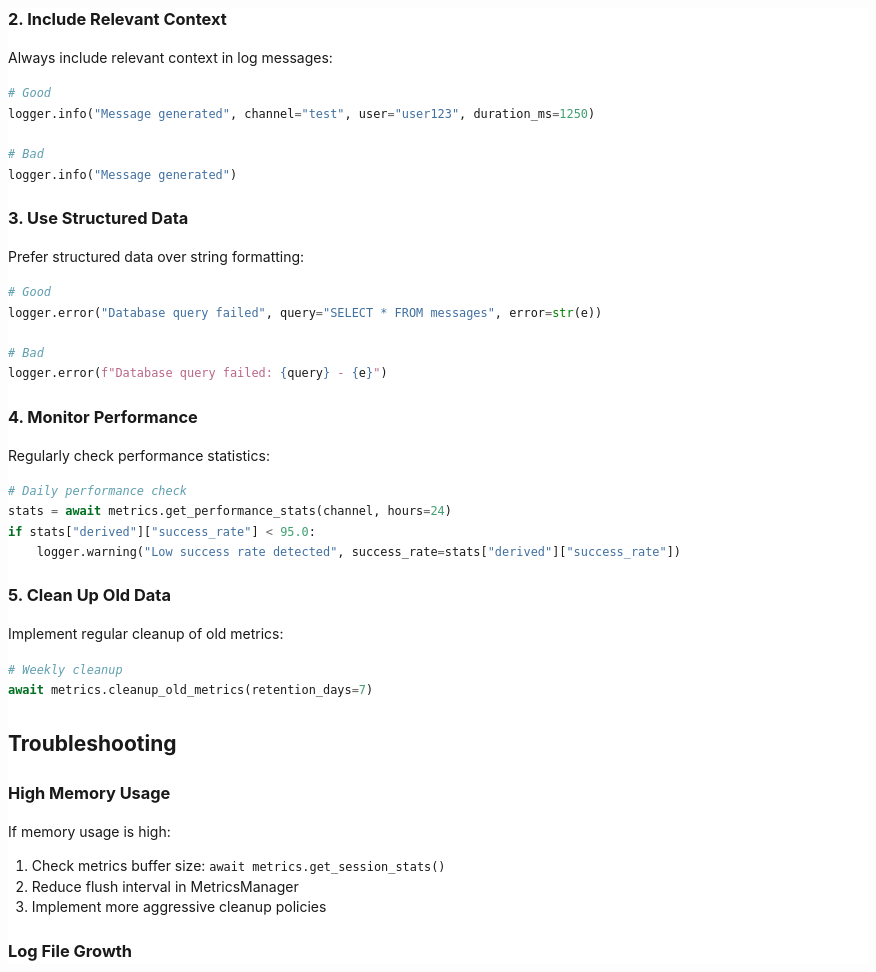 ### 2. Include Relevant Context

Always include relevant context in log messages:

```python
# Good
logger.info("Message generated", channel="test", user="user123", duration_ms=1250)

# Bad
logger.info("Message generated")
```

### 3. Use Structured Data

Prefer structured data over string formatting:

```python
# Good
logger.error("Database query failed", query="SELECT * FROM messages", error=str(e))

# Bad
logger.error(f"Database query failed: {query} - {e}")
```

### 4. Monitor Performance

Regularly check performance statistics:

```python
# Daily performance check
stats = await metrics.get_performance_stats(channel, hours=24)
if stats["derived"]["success_rate"] < 95.0:
    logger.warning("Low success rate detected", success_rate=stats["derived"]["success_rate"])
```

### 5. Clean Up Old Data

Implement regular cleanup of old metrics:

```python
# Weekly cleanup
await metrics.cleanup_old_metrics(retention_days=7)
```

## Troubleshooting

### High Memory Usage

If memory usage is high:

1. Check metrics buffer size: `await metrics.get_session_stats()`
2. Reduce flush interval in MetricsManager
3. Implement more aggressive cleanup policies

### Log File Growth
